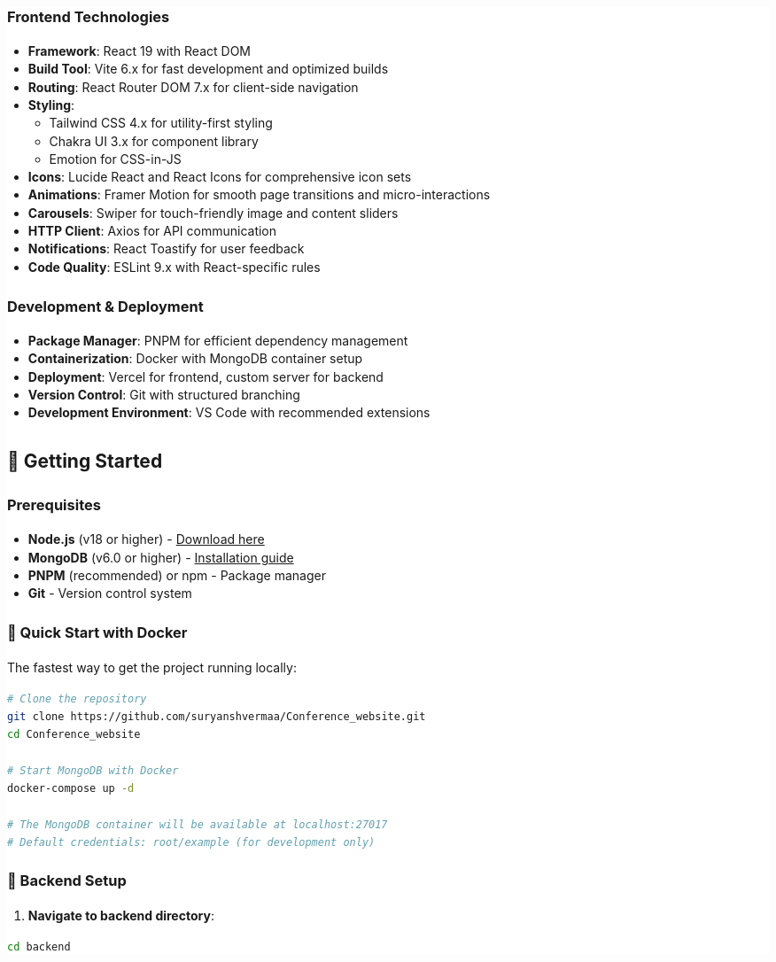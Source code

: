 ### Frontend Technologies
- **Framework**: React 19 with React DOM
- **Build Tool**: Vite 6.x for fast development and optimized builds
- **Routing**: React Router DOM 7.x for client-side navigation
- **Styling**: 
  - Tailwind CSS 4.x for utility-first styling
  - Chakra UI 3.x for component library
  - Emotion for CSS-in-JS
- **Icons**: Lucide React and React Icons for comprehensive icon sets
- **Animations**: Framer Motion for smooth page transitions and micro-interactions
- **Carousels**: Swiper for touch-friendly image and content sliders
- **HTTP Client**: Axios for API communication
- **Notifications**: React Toastify for user feedback
- **Code Quality**: ESLint 9.x with React-specific rules

### Development & Deployment
- **Package Manager**: PNPM for efficient dependency management
- **Containerization**: Docker with MongoDB container setup
- **Deployment**: Vercel for frontend, custom server for backend
- **Version Control**: Git with structured branching
- **Development Environment**: VS Code with recommended extensions

## 🚀 Getting Started

### Prerequisites
- **Node.js** (v18 or higher) - [Download here](https://nodejs.org/)
- **MongoDB** (v6.0 or higher) - [Installation guide](https://docs.mongodb.com/manual/installation/)
- **PNPM** (recommended) or npm - Package manager
- **Git** - Version control system

### 🐳 Quick Start with Docker

The fastest way to get the project running locally:

```bash
# Clone the repository
git clone https://github.com/suryanshvermaa/Conference_website.git
cd Conference_website

# Start MongoDB with Docker
docker-compose up -d

# The MongoDB container will be available at localhost:27017
# Default credentials: root/example (for development only)
```

### 🔧 Backend Setup

1. **Navigate to backend directory**:
```bash
cd backend
```
